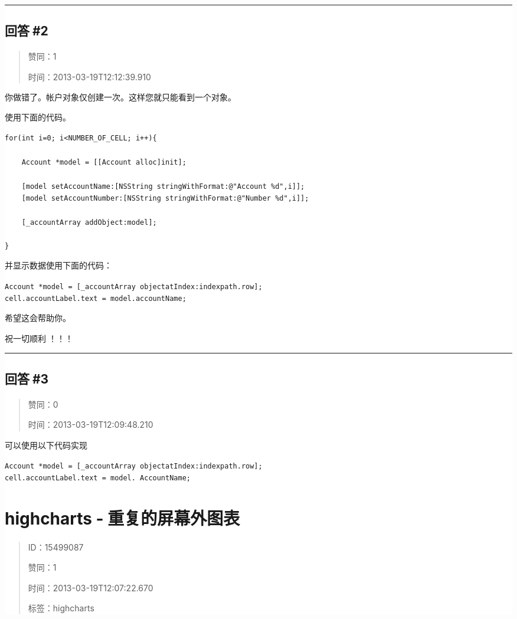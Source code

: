 * * *

## 回答 #2

> 赞同：1
> 
> 时间：2013-03-19T12:12:39.910

你做错了。帐户对象仅创建一次。这样您就只能看到一个对象。

使用下面的代码。

```
for(int i=0; i<NUMBER_OF_CELL; i++){

    Account *model = [[Account alloc]init];

    [model setAccountName:[NSString stringWithFormat:@"Account %d",i]];
    [model setAccountNumber:[NSString stringWithFormat:@"Number %d",i]];

    [_accountArray addObject:model];

} 
```

并显示数据使用下面的代码：

```
Account *model = [_accountArray objectatIndex:indexpath.row];
cell.accountLabel.text = model.accountName; 
```

希望这会帮助你。

祝一切顺利 ！！！

* * *

## 回答 #3

> 赞同：0
> 
> 时间：2013-03-19T12:09:48.210

可以使用以下代码实现

```
Account *model = [_accountArray objectatIndex:indexpath.row];
cell.accountLabel.text = model. AccountName; 
```

# highcharts - 重复的屏幕外图表

> ID：15499087
> 
> 赞同：1
> 
> 时间：2013-03-19T12:07:22.670
> 
> 标签：highcharts
